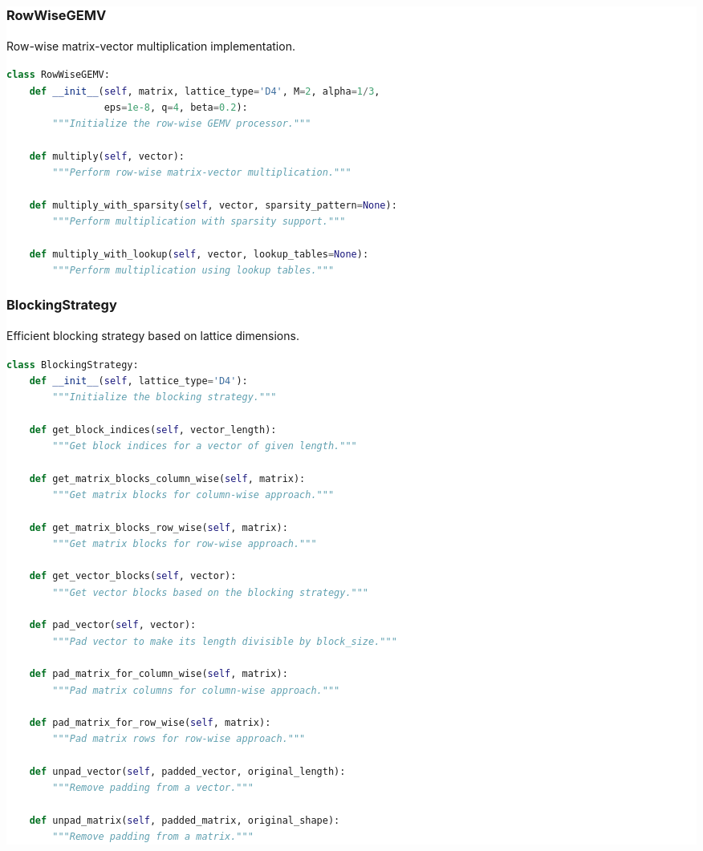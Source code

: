 ### RowWiseGEMV

Row-wise matrix-vector multiplication implementation.

```python
class RowWiseGEMV:
    def __init__(self, matrix, lattice_type='D4', M=2, alpha=1/3, 
                 eps=1e-8, q=4, beta=0.2):
        """Initialize the row-wise GEMV processor."""
    
    def multiply(self, vector):
        """Perform row-wise matrix-vector multiplication."""
    
    def multiply_with_sparsity(self, vector, sparsity_pattern=None):
        """Perform multiplication with sparsity support."""
    
    def multiply_with_lookup(self, vector, lookup_tables=None):
        """Perform multiplication using lookup tables."""
```

### BlockingStrategy

Efficient blocking strategy based on lattice dimensions.

```python
class BlockingStrategy:
    def __init__(self, lattice_type='D4'):
        """Initialize the blocking strategy."""
    
    def get_block_indices(self, vector_length):
        """Get block indices for a vector of given length."""
    
    def get_matrix_blocks_column_wise(self, matrix):
        """Get matrix blocks for column-wise approach."""
    
    def get_matrix_blocks_row_wise(self, matrix):
        """Get matrix blocks for row-wise approach."""
    
    def get_vector_blocks(self, vector):
        """Get vector blocks based on the blocking strategy."""
    
    def pad_vector(self, vector):
        """Pad vector to make its length divisible by block_size."""
    
    def pad_matrix_for_column_wise(self, matrix):
        """Pad matrix columns for column-wise approach."""
    
    def pad_matrix_for_row_wise(self, matrix):
        """Pad matrix rows for row-wise approach."""
    
    def unpad_vector(self, padded_vector, original_length):
        """Remove padding from a vector."""
    
    def unpad_matrix(self, padded_matrix, original_shape):
        """Remove padding from a matrix."""
```
